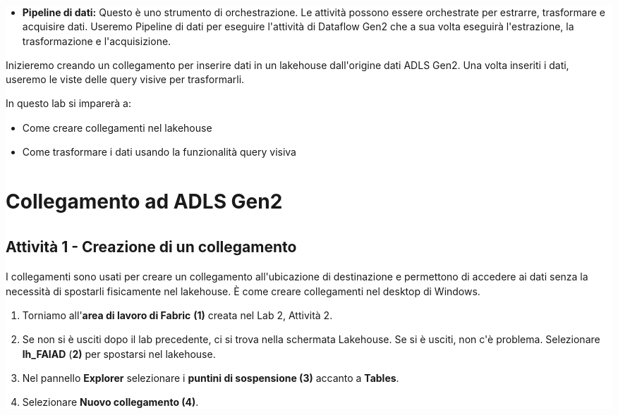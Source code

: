 - **Pipeline di dati:** Questo è uno strumento di orchestrazione. Le
    attività possono essere orchestrate per estrarre, trasformare e
    acquisire dati. Useremo Pipeline di dati per eseguire l'attività di
    Dataflow Gen2 che a sua volta eseguirà l'estrazione, la
    trasformazione e l'acquisizione.

Inizieremo creando un collegamento per inserire dati in un lakehouse
dall'origine dati ADLS Gen2. Una volta inseriti i dati, useremo le
viste delle query visive per trasformarli.

In questo lab si imparerà a:

- Come creare collegamenti nel lakehouse

- Come trasformare i dati usando la funzionalità query visiva

# Collegamento ad ADLS Gen2

## Attività 1 - Creazione di un collegamento

I collegamenti sono usati per creare un collegamento all'ubicazione di
destinazione e permettono di accedere ai dati senza la necessità di
spostarli fisicamente nel lakehouse. È come creare collegamenti
nel desktop di Windows.

1. Torniamo all'**area di lavoro di Fabric** **(1)** creata nel Lab 2,
    Attività 2.

2. Se non si è usciti dopo il lab precedente, ci si trova nella
    schermata Lakehouse. Se si è usciti, non c'è problema. Selezionare
    **lh_FAIAD** (**2)** per spostarsi nel lakehouse.

3. Nel pannello **Explorer** selezionare i **puntini di sospensione
    (3)** accanto a **Tables**.

4. Selezionare **Nuovo collegamento (4)**.
